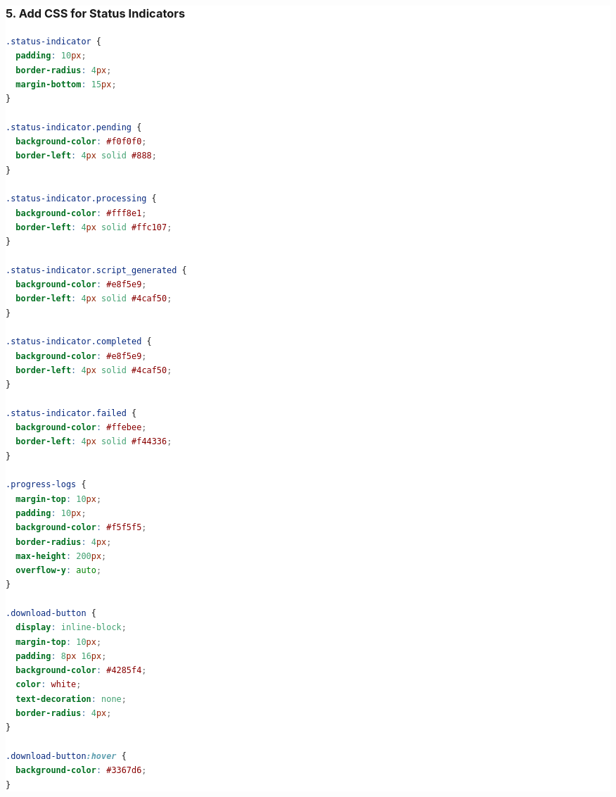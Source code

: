 ### 5. Add CSS for Status Indicators

```css
.status-indicator {
  padding: 10px;
  border-radius: 4px;
  margin-bottom: 15px;
}

.status-indicator.pending {
  background-color: #f0f0f0;
  border-left: 4px solid #888;
}

.status-indicator.processing {
  background-color: #fff8e1;
  border-left: 4px solid #ffc107;
}

.status-indicator.script_generated {
  background-color: #e8f5e9;
  border-left: 4px solid #4caf50;
}

.status-indicator.completed {
  background-color: #e8f5e9;
  border-left: 4px solid #4caf50;
}

.status-indicator.failed {
  background-color: #ffebee;
  border-left: 4px solid #f44336;
}

.progress-logs {
  margin-top: 10px;
  padding: 10px;
  background-color: #f5f5f5;
  border-radius: 4px;
  max-height: 200px;
  overflow-y: auto;
}

.download-button {
  display: inline-block;
  margin-top: 10px;
  padding: 8px 16px;
  background-color: #4285f4;
  color: white;
  text-decoration: none;
  border-radius: 4px;
}

.download-button:hover {
  background-color: #3367d6;
}
```

